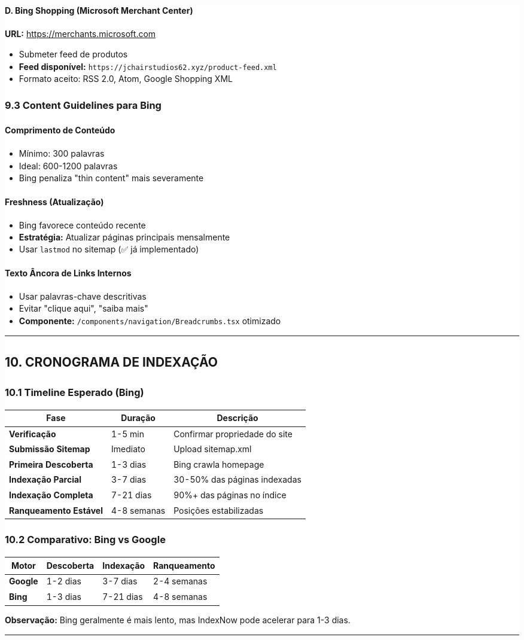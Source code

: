 #### D. Bing Shopping (Microsoft Merchant Center)
**URL:** https://merchants.microsoft.com
- Submeter feed de produtos
- **Feed disponível:** `https://jchairstudios62.xyz/product-feed.xml`
- Formato aceito: RSS 2.0, Atom, Google Shopping XML

### 9.3 Content Guidelines para Bing

#### Comprimento de Conteúdo
- Mínimo: 300 palavras
- Ideal: 600-1200 palavras
- Bing penaliza "thin content" mais severamente

#### Freshness (Atualização)
- Bing favorece conteúdo recente
- **Estratégia:** Atualizar páginas principais mensalmente
- Usar `lastmod` no sitemap (✅ já implementado)

#### Texto Âncora de Links Internos
- Usar palavras-chave descritivas
- Evitar "clique aqui", "saiba mais"
- **Componente:** `/components/navigation/Breadcrumbs.tsx` otimizado

---

## 10. CRONOGRAMA DE INDEXAÇÃO

### 10.1 Timeline Esperado (Bing)
| Fase | Duração | Descrição |
|------|---------|-----------|
| **Verificação** | 1-5 min | Confirmar propriedade do site |
| **Submissão Sitemap** | Imediato | Upload sitemap.xml |
| **Primeira Descoberta** | 1-3 dias | Bing crawla homepage |
| **Indexação Parcial** | 3-7 dias | 30-50% das páginas indexadas |
| **Indexação Completa** | 7-21 dias | 90%+ das páginas no índice |
| **Ranqueamento Estável** | 4-8 semanas | Posições estabilizadas |

### 10.2 Comparativo: Bing vs Google
| Motor | Descoberta | Indexação | Ranqueamento |
|-------|------------|-----------|--------------|
| **Google** | 1-2 dias | 3-7 dias | 2-4 semanas |
| **Bing** | 1-3 dias | 7-21 dias | 4-8 semanas |

**Observação:** Bing geralmente é mais lento, mas IndexNow pode acelerar para 1-3 dias.

---
